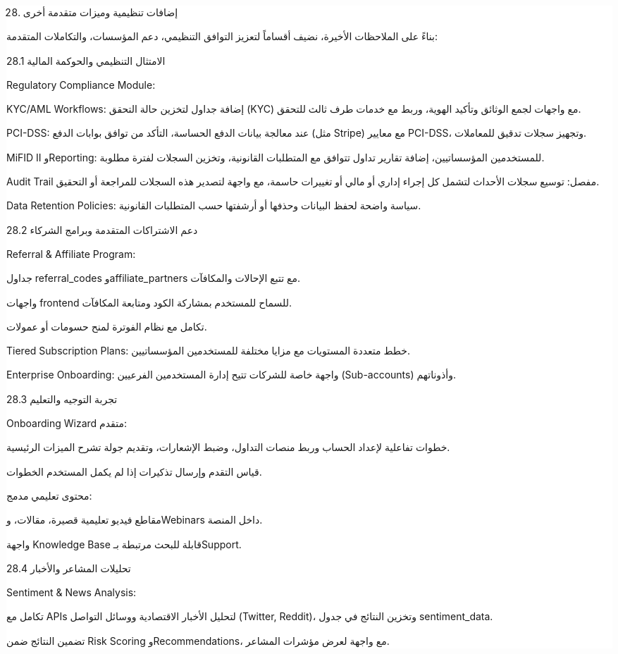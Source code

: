 28. إضافات تنظيمية وميزات متقدمة أخرى

بناءً على الملاحظات الأخيرة، نضيف أقساماً لتعزيز التوافق التنظيمي، دعم المؤسسات، والتكاملات المتقدمة:

28.1 الامتثال التنظيمي والحوكمة المالية

Regulatory Compliance Module:

KYC/AML Workflows: إضافة جداول لتخزين حالة التحقق (KYC) مع واجهات لجمع الوثائق وتأكيد الهوية، وربط مع خدمات طرف ثالث للتحقق.

PCI-DSS: عند معالجة بيانات الدفع الحساسة، التأكد من توافق بوابات الدفع (مثل Stripe) مع معايير PCI-DSS، وتجهيز سجلات تدقيق للمعاملات.

MiFID II وReporting: للمستخدمين المؤسساتيين، إضافة تقارير تداول تتوافق مع المتطلبات القانونية، وتخزين السجلات لفترة مطلوبة.

Audit Trail مفصل: توسيع سجلات الأحداث لتشمل كل إجراء إداري أو مالي أو تغييرات حاسمة، مع واجهة لتصدير هذه السجلات للمراجعة أو التحقيق.

Data Retention Policies: سياسة واضحة لحفظ البيانات وحذفها أو أرشفتها حسب المتطلبات القانونية.



28.2 دعم الاشتراكات المتقدمة وبرامج الشركاء

Referral & Affiliate Program:

جداول referral_codes وaffiliate_partners مع تتبع الإحالات والمكافآت.

واجهات frontend للسماح للمستخدم بمشاركة الكود ومتابعة المكافآت.

تكامل مع نظام الفوترة لمنح حسومات أو عمولات.


Tiered Subscription Plans: خطط متعددة المستويات مع مزايا مختلفة للمستخدمين المؤسساتيين.

Enterprise Onboarding: واجهة خاصة للشركات تتيح إدارة المستخدمين الفرعيين (Sub-accounts) وأذوناتهم.


28.3 تجربة التوجيه والتعليم

Onboarding Wizard متقدم:

خطوات تفاعلية لإعداد الحساب وربط منصات التداول، وضبط الإشعارات، وتقديم جولة تشرح الميزات الرئيسية.

قياس التقدم وإرسال تذكيرات إذا لم يكمل المستخدم الخطوات.


محتوى تعليمي مدمج:

مقاطع فيديو تعليمية قصيرة، مقالات، وWebinars داخل المنصة.

واجهة Knowledge Base قابلة للبحث مرتبطة بـSupport.



28.4 تحليلات المشاعر والأخبار

Sentiment & News Analysis:

تكامل مع APIs لتحليل الأخبار الاقتصادية ووسائل التواصل (Twitter, Reddit)، وتخزين النتائج في جدول sentiment_data.

تضمين النتائج ضمن Risk Scoring وRecommendations، مع واجهة لعرض مؤشرات المشاعر.
